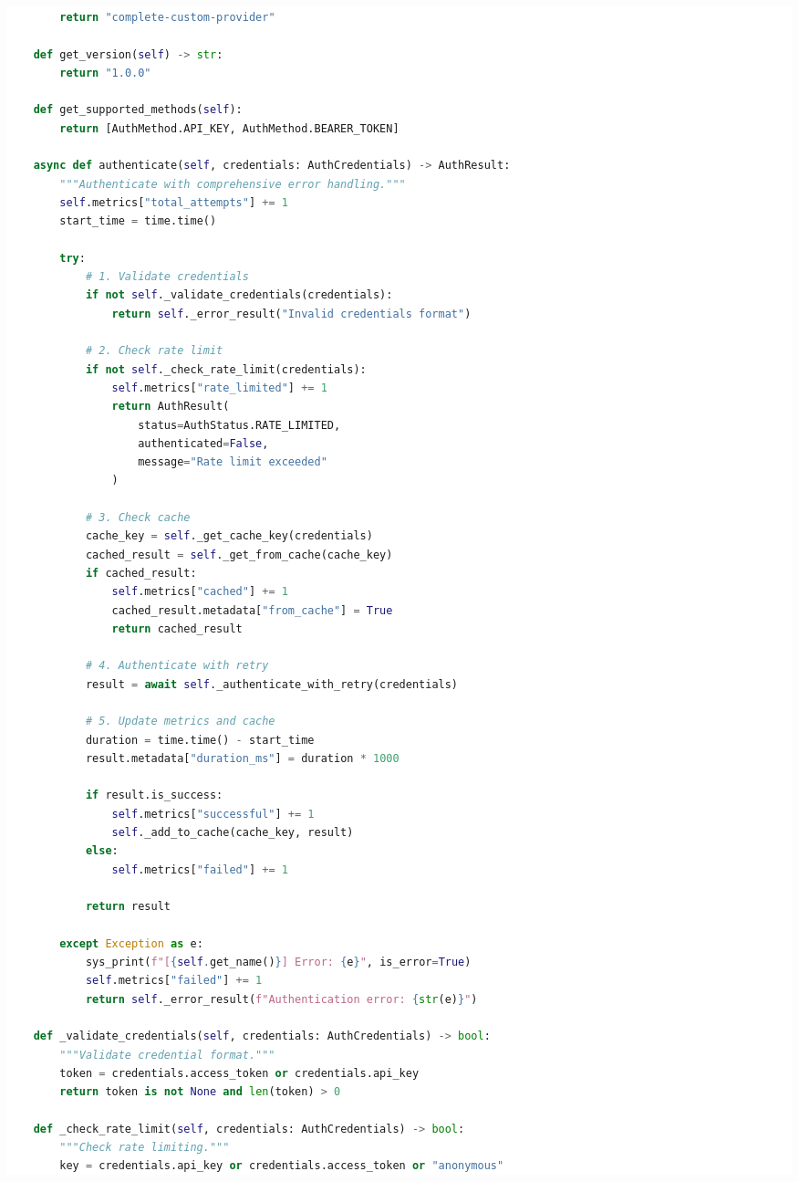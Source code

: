 ```python
        return "complete-custom-provider"

    def get_version(self) -> str:
        return "1.0.0"

    def get_supported_methods(self):
        return [AuthMethod.API_KEY, AuthMethod.BEARER_TOKEN]

    async def authenticate(self, credentials: AuthCredentials) -> AuthResult:
        """Authenticate with comprehensive error handling."""
        self.metrics["total_attempts"] += 1
        start_time = time.time()

        try:
            # 1. Validate credentials
            if not self._validate_credentials(credentials):
                return self._error_result("Invalid credentials format")

            # 2. Check rate limit
            if not self._check_rate_limit(credentials):
                self.metrics["rate_limited"] += 1
                return AuthResult(
                    status=AuthStatus.RATE_LIMITED,
                    authenticated=False,
                    message="Rate limit exceeded"
                )

            # 3. Check cache
            cache_key = self._get_cache_key(credentials)
            cached_result = self._get_from_cache(cache_key)
            if cached_result:
                self.metrics["cached"] += 1
                cached_result.metadata["from_cache"] = True
                return cached_result

            # 4. Authenticate with retry
            result = await self._authenticate_with_retry(credentials)

            # 5. Update metrics and cache
            duration = time.time() - start_time
            result.metadata["duration_ms"] = duration * 1000

            if result.is_success:
                self.metrics["successful"] += 1
                self._add_to_cache(cache_key, result)
            else:
                self.metrics["failed"] += 1

            return result

        except Exception as e:
            sys_print(f"[{self.get_name()}] Error: {e}", is_error=True)
            self.metrics["failed"] += 1
            return self._error_result(f"Authentication error: {str(e)}")

    def _validate_credentials(self, credentials: AuthCredentials) -> bool:
        """Validate credential format."""
        token = credentials.access_token or credentials.api_key
        return token is not None and len(token) > 0

    def _check_rate_limit(self, credentials: AuthCredentials) -> bool:
        """Check rate limiting."""
        key = credentials.api_key or credentials.access_token or "anonymous"
```